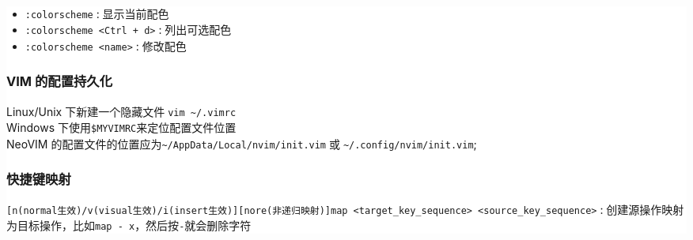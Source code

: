 - `:colorscheme` : 显示当前配色
- `:colorscheme <Ctrl + d>` : 列出可选配色
- `:colorscheme <name>` : 修改配色

### VIM 的配置持久化

Linux/Unix 下新建一个隐藏文件 `vim ~/.vimrc`  
Windows 下使用`$MYVIMRC`来定位配置文件位置  
NeoVIM 的配置文件的位置应为`~/AppData/Local/nvim/init.vim` 或 `~/.config/nvim/init.vim`;

### 快捷键映射

`[n(normal生效)/v(visual生效)/i(insert生效)][nore(非递归映射)]map <target_key_sequence> <source_key_sequence>` : 创建源操作映射为目标操作，比如`map - x`，然后按`-`就会删除字符
